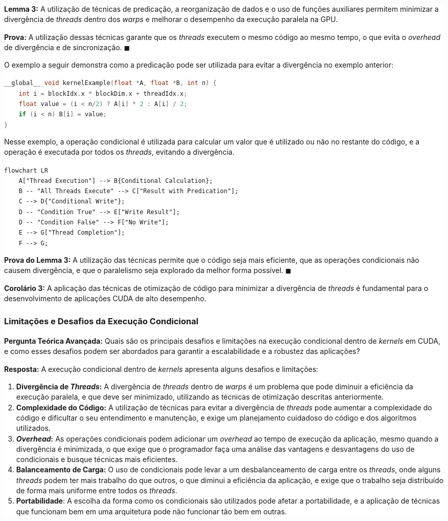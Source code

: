 **Lemma 3:** A utilização de técnicas de predicação, a reorganização de dados e o uso de funções auxiliares permitem minimizar a divergência de *threads* dentro dos *warps* e melhorar o desempenho da execução paralela na GPU.

**Prova:** A utilização dessas técnicas garante que os *threads* executem o mesmo código ao mesmo tempo, o que evita o *overhead* de divergência e de sincronização.  $\blacksquare$

O exemplo a seguir demonstra como a predicação pode ser utilizada para evitar a divergência no exemplo anterior:

```c++
__global__ void kernelExample(float *A, float *B, int n) {
    int i = blockIdx.x * blockDim.x + threadIdx.x;
    float value = (i < n/2) ? A[i] * 2 : A[i] / 2;
    if (i < n) B[i] = value;
}
```
Nesse exemplo, a operação condicional é utilizada para calcular um valor que é utilizado ou não no restante do código, e a operação é executada por todos os *threads*, evitando a divergência.

```mermaid
flowchart LR
    A["Thread Execution"] --> B{Conditional Calculation};
    B -- "All Threads Execute" --> C["Result with Predication"];
    C --> D{"Conditional Write"};
    D -- "Condition True" --> E["Write Result"];
    D -- "Condition False" --> F["No Write"];
    E --> G["Thread Completion"];
    F --> G;
```

**Prova do Lemma 3:** A utilização das técnicas permite que o código seja mais eficiente, que as operações condicionais não causem divergência, e que o paralelismo seja explorado da melhor forma possível. $\blacksquare$

**Corolário 3:** A aplicação das técnicas de otimização de código para minimizar a divergência de *threads* é fundamental para o desenvolvimento de aplicações CUDA de alto desempenho.

### Limitações e Desafios da Execução Condicional

**Pergunta Teórica Avançada:** Quais são os principais desafios e limitações na execução condicional dentro de *kernels* em CUDA, e como esses desafios podem ser abordados para garantir a escalabilidade e a robustez das aplicações?

**Resposta:** A execução condicional dentro de *kernels* apresenta alguns desafios e limitações:

1.  **Divergência de *Threads*:** A divergência de *threads* dentro de *warps* é um problema que pode diminuir a eficiência da execução paralela, e que deve ser minimizado, utilizando as técnicas de otimização descritas anteriormente.
2.  **Complexidade do Código:** A utilização de técnicas para evitar a divergência de *threads* pode aumentar a complexidade do código e dificultar o seu entendimento e manutenção, e exige um planejamento cuidadoso do código e dos algoritmos utilizados.
3.  ***Overhead*:** As operações condicionais podem adicionar um *overhead* ao tempo de execução da aplicação, mesmo quando a divergência é minimizada, o que exige que o programador faça uma análise das vantagens e desvantagens do uso de condicionais e busque técnicas mais eficientes.
4. **Balanceamento de Carga:** O uso de condicionais pode levar a um desbalanceamento de carga entre os *threads*, onde alguns *threads* podem ter mais trabalho do que outros, o que diminui a eficiência da aplicação, e exige que o trabalho seja distribuído de forma mais uniforme entre todos os *threads*.
5. **Portabilidade**: A escolha da forma como os condicionais são utilizados pode afetar a portabilidade, e a aplicação de técnicas que funcionam bem em uma arquitetura pode não funcionar tão bem em outras.


[^6]: "Note that SPMD is not the same as SIMD (single instruction, multiple data) [Flynn1972]. In an SPMD system, the parallel processing units execute the same program on multiple parts of the data. However, these processing units do not need to be executing the same instruction at the same time. In an SIMD system, all processing units are executing the same instruction at any instant." *(Trecho de <página 53>)*